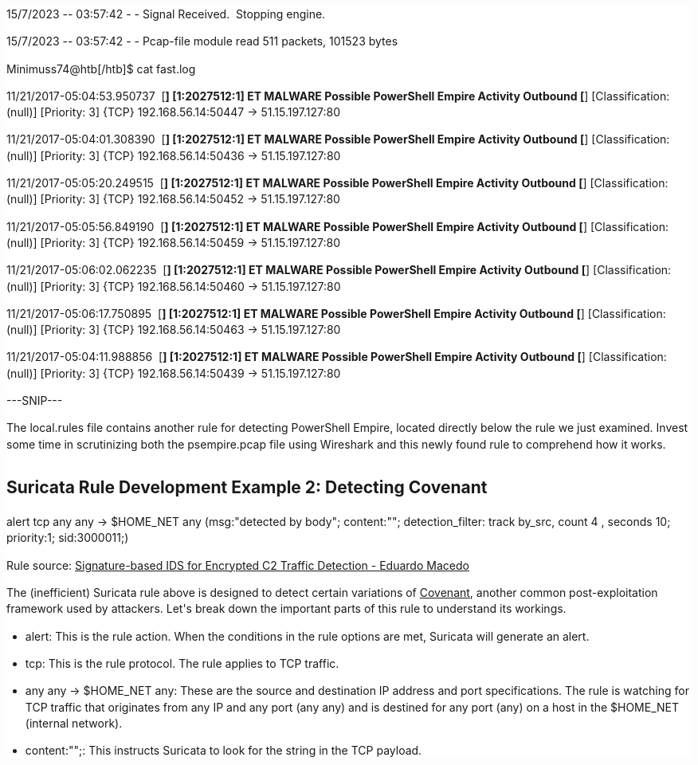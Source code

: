 15/7/2023 -- 03:57:42 - <Notice> - Signal Received.  Stopping engine.

15/7/2023 -- 03:57:42 - <Notice> - Pcap-file module read 511 packets, 101523 bytes

  

Minimuss74@htb[/htb]$ cat fast.log

11/21/2017-05:04:53.950737  [**] [1:2027512:1] ET MALWARE Possible PowerShell Empire Activity Outbound [**] [Classification: (null)] [Priority: 3] {TCP} 192.168.56.14:50447 -> 51.15.197.127:80

11/21/2017-05:04:01.308390  [**] [1:2027512:1] ET MALWARE Possible PowerShell Empire Activity Outbound [**] [Classification: (null)] [Priority: 3] {TCP} 192.168.56.14:50436 -> 51.15.197.127:80

11/21/2017-05:05:20.249515  [**] [1:2027512:1] ET MALWARE Possible PowerShell Empire Activity Outbound [**] [Classification: (null)] [Priority: 3] {TCP} 192.168.56.14:50452 -> 51.15.197.127:80

11/21/2017-05:05:56.849190  [**] [1:2027512:1] ET MALWARE Possible PowerShell Empire Activity Outbound [**] [Classification: (null)] [Priority: 3] {TCP} 192.168.56.14:50459 -> 51.15.197.127:80

11/21/2017-05:06:02.062235  [**] [1:2027512:1] ET MALWARE Possible PowerShell Empire Activity Outbound [**] [Classification: (null)] [Priority: 3] {TCP} 192.168.56.14:50460 -> 51.15.197.127:80

11/21/2017-05:06:17.750895  [**] [1:2027512:1] ET MALWARE Possible PowerShell Empire Activity Outbound [**] [Classification: (null)] [Priority: 3] {TCP} 192.168.56.14:50463 -> 51.15.197.127:80

11/21/2017-05:04:11.988856  [**] [1:2027512:1] ET MALWARE Possible PowerShell Empire Activity Outbound [**] [Classification: (null)] [Priority: 3] {TCP} 192.168.56.14:50439 -> 51.15.197.127:80

---SNIP---

  

The local.rules file contains another rule for detecting PowerShell Empire, located directly below the rule we just examined. Invest some time in scrutinizing both the psempire.pcap file using Wireshark and this newly found rule to comprehend how it works.

## Suricata Rule Development Example 2: Detecting Covenant

alert tcp any any -> $HOME_NET any (msg:"detected by body"; content:"<title>Hello World!</title>"; detection_filter: track by_src, count 4 , seconds 10; priority:1; sid:3000011;)

  

Rule source: [Signature-based IDS for Encrypted C2 Traffic Detection - Eduardo Macedo](https://repositorio-aberto.up.pt/bitstream/10216/142718/2/572020.pdf)

The (inefficient) Suricata rule above is designed to detect certain variations of [Covenant](https://github.com/cobbr/Covenant), another common post-exploitation framework used by attackers. Let's break down the important parts of this rule to understand its workings.

- alert: This is the rule action. When the conditions in the rule options are met, Suricata will generate an alert.
    
- tcp: This is the rule protocol. The rule applies to TCP traffic.
    
- any any -> $HOME_NET any: These are the source and destination IP address and port specifications. The rule is watching for TCP traffic that originates from any IP and any port (any any) and is destined for any port (any) on a host in the $HOME_NET (internal network).
    
- content:"<title>Hello World!</title>";: This instructs Suricata to look for the string <title>Hello World!</title> in the TCP payload.
    